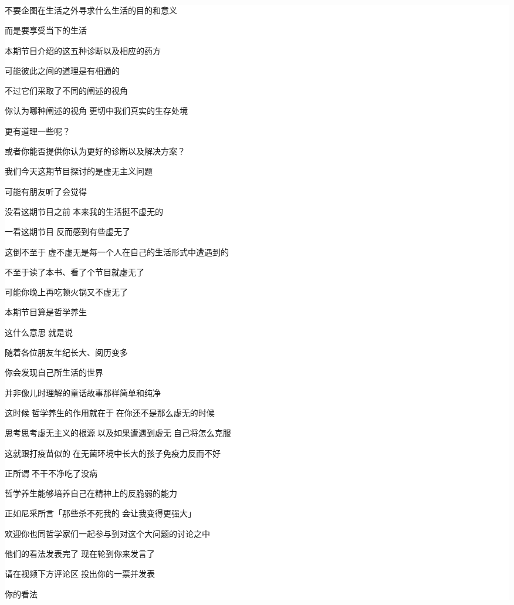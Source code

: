 不要企图在生活之外寻求什么生活的目的和意义

而是要享受当下的生活

本期节目介绍的这五种诊断以及相应的药方

可能彼此之间的道理是有相通的

不过它们采取了不同的阐述的视角

你认为哪种阐述的视角 更切中我们真实的生存处境

更有道理一些呢？

或者你能否提供你认为更好的诊断以及解决方案？

我们今天这期节目探讨的是虚无主义问题

可能有朋友听了会觉得

没看这期节目之前 本来我的生活挺不虚无的

一看这期节目 反而感到有些虚无了

这倒不至于 虚不虚无是每一个人在自己的生活形式中遭遇到的

不至于读了本书、看了个节目就虚无了

可能你晚上再吃顿火锅又不虚无了

本期节目算是哲学养生

这什么意思 就是说

随着各位朋友年纪长大、阅历变多

你会发现自己所生活的世界

并非像儿时理解的童话故事那样简单和纯净

这时候 哲学养生的作用就在于 在你还不是那么虚无的时候

思考思考虚无主义的根源 以及如果遭遇到虚无 自己将怎么克服

这就跟打疫苗似的 在无菌环境中长大的孩子免疫力反而不好

正所谓 不干不净吃了没病

哲学养生能够培养自己在精神上的反脆弱的能力

正如尼采所言「那些杀不死我的 会让我变得更强大」

欢迎你也同哲学家们一起参与到对这个大问题的讨论之中

他们的看法发表完了 现在轮到你来发言了

请在视频下方评论区 投出你的一票并发表

你的看法